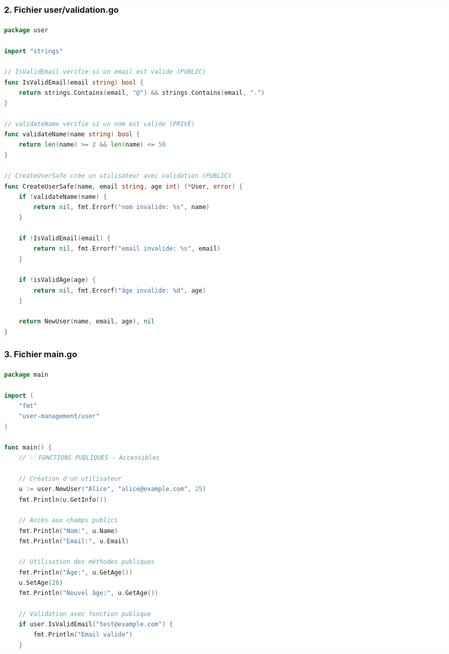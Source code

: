 ### 2. Fichier user/validation.go
```go
package user

import "strings"

// IsValidEmail vérifie si un email est valide (PUBLIC)
func IsValidEmail(email string) bool {
    return strings.Contains(email, "@") && strings.Contains(email, ".")
}

// validateName vérifie si un nom est valide (PRIVÉ)
func validateName(name string) bool {
    return len(name) >= 2 && len(name) <= 50
}

// CreateUserSafe crée un utilisateur avec validation (PUBLIC)
func CreateUserSafe(name, email string, age int) (*User, error) {
    if !validateName(name) {
        return nil, fmt.Errorf("nom invalide: %s", name)
    }

    if !IsValidEmail(email) {
        return nil, fmt.Errorf("email invalide: %s", email)
    }

    if !isValidAge(age) {
        return nil, fmt.Errorf("âge invalide: %d", age)
    }

    return NewUser(name, email, age), nil
}
```

### 3. Fichier main.go
```go
package main

import (
    "fmt"
    "user-management/user"
)

func main() {
    // ✅ FONCTIONS PUBLIQUES - Accessibles

    // Création d'un utilisateur
    u := user.NewUser("Alice", "alice@example.com", 25)
    fmt.Println(u.GetInfo())

    // Accès aux champs publics
    fmt.Println("Nom:", u.Name)
    fmt.Println("Email:", u.Email)

    // Utilisation des méthodes publiques
    fmt.Println("Âge:", u.GetAge())
    u.SetAge(26)
    fmt.Println("Nouvel âge:", u.GetAge())

    // Validation avec fonction publique
    if user.IsValidEmail("test@example.com") {
        fmt.Println("Email valide")
    }
```